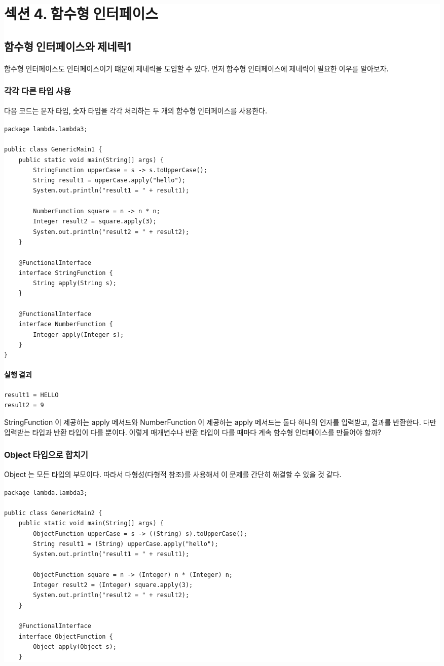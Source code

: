 # 섹션 4. 함수형 인터페이스

## 함수형 인터페이스와 제네릭1
함수형 인터페이스도 인터페이스이기 떄문에 제네릭을 도입할 수 있다.
먼저 함수형 인터페이스에 제네릭이 필요한 이우를 알아보자.

### 각각 다른 타입 사용
다음 코드는 문자 타입, 숫자 타입을 각각 처리하는 두 개의 함수형 인터페이스를 사용한다.
```
package lambda.lambda3;

public class GenericMain1 {
    public static void main(String[] args) {
        StringFunction upperCase = s -> s.toUpperCase();
        String result1 = upperCase.apply("hello");
        System.out.println("result1 = " + result1);

        NumberFunction square = n -> n * n;
        Integer result2 = square.apply(3);
        System.out.println("result2 = " + result2);
    }

    @FunctionalInterface
    interface StringFunction {
        String apply(String s);
    }

    @FunctionalInterface
    interface NumberFunction {
        Integer apply(Integer s);
    }
}
```
#### 실행 결괴
```
result1 = HELLO
result2 = 9
```
StringFunction 이 제공하는 apply 메서드와 NumberFunction 이 제공하는 apply 메서드는 둘다 하나의 인자를 입력받고, 결과를 반환한다.
다만 입력받는 타입과 반환 타입이 다를 뿐이다. 이렇게 매개변수나 반환 타입이 다를 때마다 계속 함수형 인터페이스를 만들어야 할까?

### Object 타입으로 합치기
Object 는 모든 타입의 부모이다. 따라서 다형성(다형적 참조)를 사용해서 이 문제를 간단히 해결할 수 있을 것 같다.

```
package lambda.lambda3;

public class GenericMain2 {
    public static void main(String[] args) {
        ObjectFunction upperCase = s -> ((String) s).toUpperCase();
        String result1 = (String) upperCase.apply("hello");
        System.out.println("result1 = " + result1);

        ObjectFunction square = n -> (Integer) n * (Integer) n;
        Integer result2 = (Integer) square.apply(3);
        System.out.println("result2 = " + result2);
    }

    @FunctionalInterface
    interface ObjectFunction {
        Object apply(Object s);
    }
```